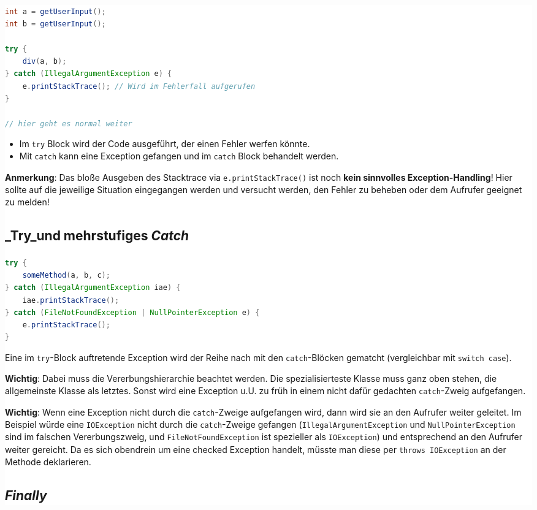 ``` java
int a = getUserInput();
int b = getUserInput();

try {
    div(a, b);
} catch (IllegalArgumentException e) {
    e.printStackTrace(); // Wird im Fehlerfall aufgerufen
}

// hier geht es normal weiter
```

- Im `try` Block wird der Code ausgeführt, der einen Fehler werfen
  könnte.
- Mit `catch` kann eine Exception gefangen und im `catch` Block
  behandelt werden.

**Anmerkung**: Das bloße Ausgeben des Stacktrace via
`e.printStackTrace()` ist noch **kein sinnvolles Exception-Handling**!
Hier sollte auf die jeweilige Situation eingegangen werden und versucht
werden, den Fehler zu beheben oder dem Aufrufer geeignet zu melden!

## \_Try_und mehrstufiges *Catch*

``` java
try {
    someMethod(a, b, c);
} catch (IllegalArgumentException iae) {
    iae.printStackTrace();
} catch (FileNotFoundException | NullPointerException e) {
    e.printStackTrace();
}
```

Eine im `try`-Block auftretende Exception wird der Reihe nach mit den
`catch`-Blöcken gematcht (vergleichbar mit `switch case`).

**Wichtig**: Dabei muss die Vererbungshierarchie beachtet werden. Die
spezialisierteste Klasse muss ganz oben stehen, die allgemeinste Klasse
als letztes. Sonst wird eine Exception u.U. zu früh in einem nicht dafür
gedachten `catch`-Zweig aufgefangen.

**Wichtig**: Wenn eine Exception nicht durch die `catch`-Zweige
aufgefangen wird, dann wird sie an den Aufrufer weiter geleitet. Im
Beispiel würde eine `IOException` nicht durch die `catch`-Zweige
gefangen (`IllegalArgumentException` und `NullPointerException` sind im
falschen Vererbungszweig, und `FileNotFoundException` ist spezieller als
`IOException`) und entsprechend an den Aufrufer weiter gereicht. Da es
sich obendrein um eine checked Exception handelt, müsste man diese per
`throws IOException` an der Methode deklarieren.

## *Finally*
